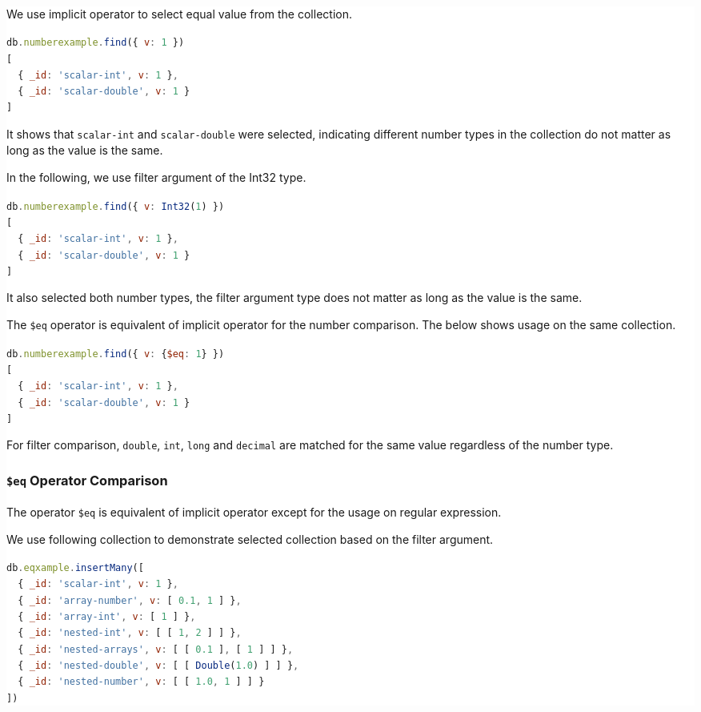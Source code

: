 We use implicit operator to select equal value from the collection.

```js
db.numberexample.find({ v: 1 })
[
  { _id: 'scalar-int', v: 1 },
  { _id: 'scalar-double', v: 1 }
]
```

It shows that `scalar-int` and `scalar-double` were selected, indicating different number types
in the collection do not matter as long as the value is the same.

In the following, we use filter argument of the Int32 type.

```js
db.numberexample.find({ v: Int32(1) })
[
  { _id: 'scalar-int', v: 1 },
  { _id: 'scalar-double', v: 1 }
]
```

It also selected both number types, the filter argument type does not matter as long as the
value is the same.

The `$eq` operator is equivalent of implicit operator for the number comparison.
The below shows usage on the same collection.

```js
db.numberexample.find({ v: {$eq: 1} })
[
  { _id: 'scalar-int', v: 1 },
  { _id: 'scalar-double', v: 1 }
]
```

For filter comparison, `double`, `int`, `long` and `decimal` are matched for the same value
regardless of the number type.

### `$eq` Operator Comparison

The operator `$eq` is equivalent of implicit operator except for the usage on regular expression.

We use following collection to demonstrate selected collection based on the filter argument.

```js
db.eqxample.insertMany([
  { _id: 'scalar-int', v: 1 },
  { _id: 'array-number', v: [ 0.1, 1 ] },
  { _id: 'array-int', v: [ 1 ] },
  { _id: 'nested-int', v: [ [ 1, 2 ] ] },
  { _id: 'nested-arrays', v: [ [ 0.1 ], [ 1 ] ] },
  { _id: 'nested-double', v: [ [ Double(1.0) ] ] },
  { _id: 'nested-number', v: [ [ 1.0, 1 ] ] }
])
```
